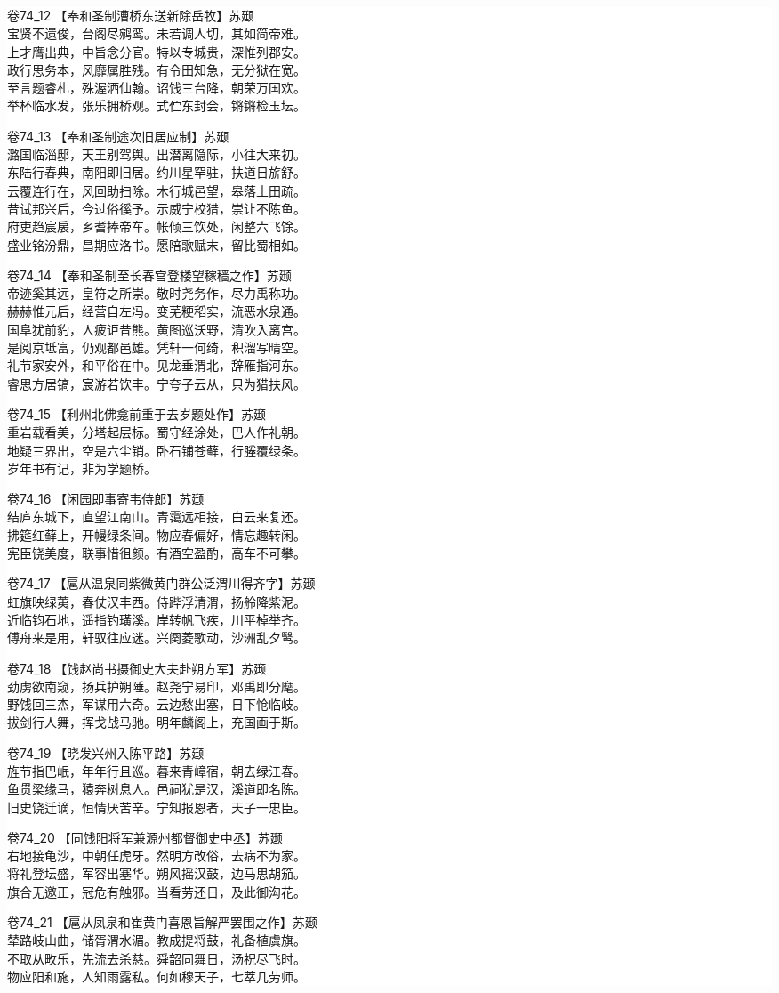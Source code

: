 卷74_12  【奉和圣制漕桥东送新除岳牧】苏颋  
宝贤不遗俊，台阁尽鹓鸾。未若调人切，其如简帝难。  
上才膺出典，中旨念分官。特以专城贵，深惟列郡安。  
政行思务本，风靡属胜残。有令田知急，无分狱在宽。  
至言题睿札，殊渥洒仙翰。诏饯三台降，朝荣万国欢。  
举杯临水发，张乐拥桥观。式伫东封会，锵锵检玉坛。  
  
卷74_13  【奉和圣制途次旧居应制】苏颋  
潞国临淄邸，天王别驾舆。出潜离隐际，小往大来初。  
东陆行春典，南阳即旧居。约川星罕驻，扶道日旂舒。  
云覆连行在，风回助扫除。木行城邑望，皋落土田疏。  
昔试邦兴后，今过俗徯予。示威宁校猎，崇让不陈鱼。  
府吏趋宸扆，乡耆捧帝车。帐倾三饮处，闲整六飞馀。  
盛业铭汾鼎，昌期应洛书。愿陪歌赋末，留比蜀相如。  
  
卷74_14  【奉和圣制至长春宫登楼望稼穑之作】苏颋  
帝迹奚其远，皇符之所崇。敬时尧务作，尽力禹称功。  
赫赫惟元后，经营自左冯。变芜粳稻实，流恶水泉通。  
国阜犹前豹，人疲讵昔熊。黄图巡沃野，清吹入离宫。  
是阅京坻富，仍观都邑雄。凭轩一何绮，积溜写晴空。  
礼节家安外，和平俗在中。见龙垂渭北，辞雁指河东。  
睿思方居镐，宸游若饮丰。宁夸子云从，只为猎扶风。  
  
卷74_15  【利州北佛龛前重于去岁题处作】苏颋  
重岩载看美，分塔起层标。蜀守经涂处，巴人作礼朝。  
地疑三界出，空是六尘销。卧石铺苍藓，行塍覆绿条。  
岁年书有记，非为学题桥。  
  
卷74_16  【闲园即事寄韦侍郎】苏颋  
结庐东城下，直望江南山。青霭远相接，白云来复还。  
拂筵红藓上，开幔绿条间。物应春偏好，情忘趣转闲。  
宪臣饶美度，联事惜徂颜。有酒空盈酌，高车不可攀。  
  
卷74_17  【扈从温泉同紫微黄门群公泛渭川得齐字】苏颋  
虹旗映绿荑，春仗汉丰西。侍跸浮清渭，扬舲降紫泥。  
近临钧石地，遥指钓璜溪。岸转帆飞疾，川平棹举齐。  
傅舟来是用，轩驭往应迷。兴阕菱歌动，沙洲乱夕鹥。  
  
卷74_18  【饯赵尚书摄御史大夫赴朔方军】苏颋  
劲虏欲南窥，扬兵护朔陲。赵尧宁易印，邓禹即分麾。  
野饯回三杰，军谋用六奇。云边愁出塞，日下怆临岐。  
拔剑行人舞，挥戈战马驰。明年麟阁上，充国画于斯。  
  
卷74_19  【晓发兴州入陈平路】苏颋  
旌节指巴岷，年年行且巡。暮来青嶂宿，朝去绿江春。  
鱼贯梁缘马，猿奔树息人。邑祠犹是汉，溪道即名陈。  
旧史饶迁谪，恒情厌苦辛。宁知报恩者，天子一忠臣。  
  
卷74_20  【同饯阳将军兼源州都督御史中丞】苏颋  
右地接龟沙，中朝任虎牙。然明方改俗，去病不为家。  
将礼登坛盛，军容出塞华。朔风摇汉鼓，边马思胡笳。  
旗合无邀正，冠危有触邪。当看劳还日，及此御沟花。  
  
卷74_21  【扈从凤泉和崔黄门喜恩旨解严罢围之作】苏颋  
辇路岐山曲，储胥渭水湄。教成提将鼓，礼备植虞旗。  
不取从畋乐，先流去杀慈。舜韶同舞日，汤祝尽飞时。  
物应阳和施，人知雨露私。何如穆天子，七萃几劳师。  
  